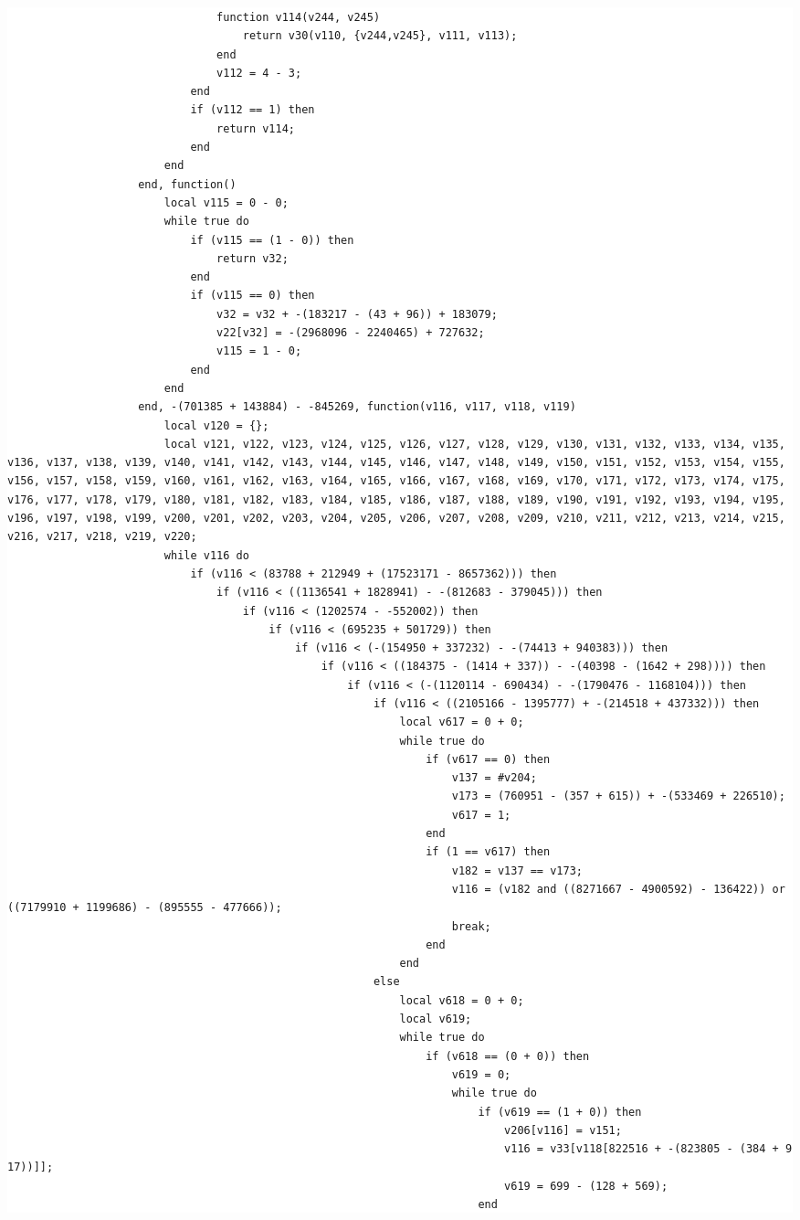									function v114(v244, v245)
										return v30(v110, {v244,v245}, v111, v113);
									end
									v112 = 4 - 3;
								end
								if (v112 == 1) then
									return v114;
								end
							end
						end, function()
							local v115 = 0 - 0;
							while true do
								if (v115 == (1 - 0)) then
									return v32;
								end
								if (v115 == 0) then
									v32 = v32 + -(183217 - (43 + 96)) + 183079;
									v22[v32] = -(2968096 - 2240465) + 727632;
									v115 = 1 - 0;
								end
							end
						end, -(701385 + 143884) - -845269, function(v116, v117, v118, v119)
							local v120 = {};
							local v121, v122, v123, v124, v125, v126, v127, v128, v129, v130, v131, v132, v133, v134, v135, v136, v137, v138, v139, v140, v141, v142, v143, v144, v145, v146, v147, v148, v149, v150, v151, v152, v153, v154, v155, v156, v157, v158, v159, v160, v161, v162, v163, v164, v165, v166, v167, v168, v169, v170, v171, v172, v173, v174, v175, v176, v177, v178, v179, v180, v181, v182, v183, v184, v185, v186, v187, v188, v189, v190, v191, v192, v193, v194, v195, v196, v197, v198, v199, v200, v201, v202, v203, v204, v205, v206, v207, v208, v209, v210, v211, v212, v213, v214, v215, v216, v217, v218, v219, v220;
							while v116 do
								if (v116 < (83788 + 212949 + (17523171 - 8657362))) then
									if (v116 < ((1136541 + 1828941) - -(812683 - 379045))) then
										if (v116 < (1202574 - -552002)) then
											if (v116 < (695235 + 501729)) then
												if (v116 < (-(154950 + 337232) - -(74413 + 940383))) then
													if (v116 < ((184375 - (1414 + 337)) - -(40398 - (1642 + 298)))) then
														if (v116 < (-(1120114 - 690434) - -(1790476 - 1168104))) then
															if (v116 < ((2105166 - 1395777) + -(214518 + 437332))) then
																local v617 = 0 + 0;
																while true do
																	if (v617 == 0) then
																		v137 = #v204;
																		v173 = (760951 - (357 + 615)) + -(533469 + 226510);
																		v617 = 1;
																	end
																	if (1 == v617) then
																		v182 = v137 == v173;
																		v116 = (v182 and ((8271667 - 4900592) - 136422)) or ((7179910 + 1199686) - (895555 - 477666));
																		break;
																	end
																end
															else
																local v618 = 0 + 0;
																local v619;
																while true do
																	if (v618 == (0 + 0)) then
																		v619 = 0;
																		while true do
																			if (v619 == (1 + 0)) then
																				v206[v116] = v151;
																				v116 = v33[v118[822516 + -(823805 - (384 + 917))]];
																				v619 = 699 - (128 + 569);
																			end